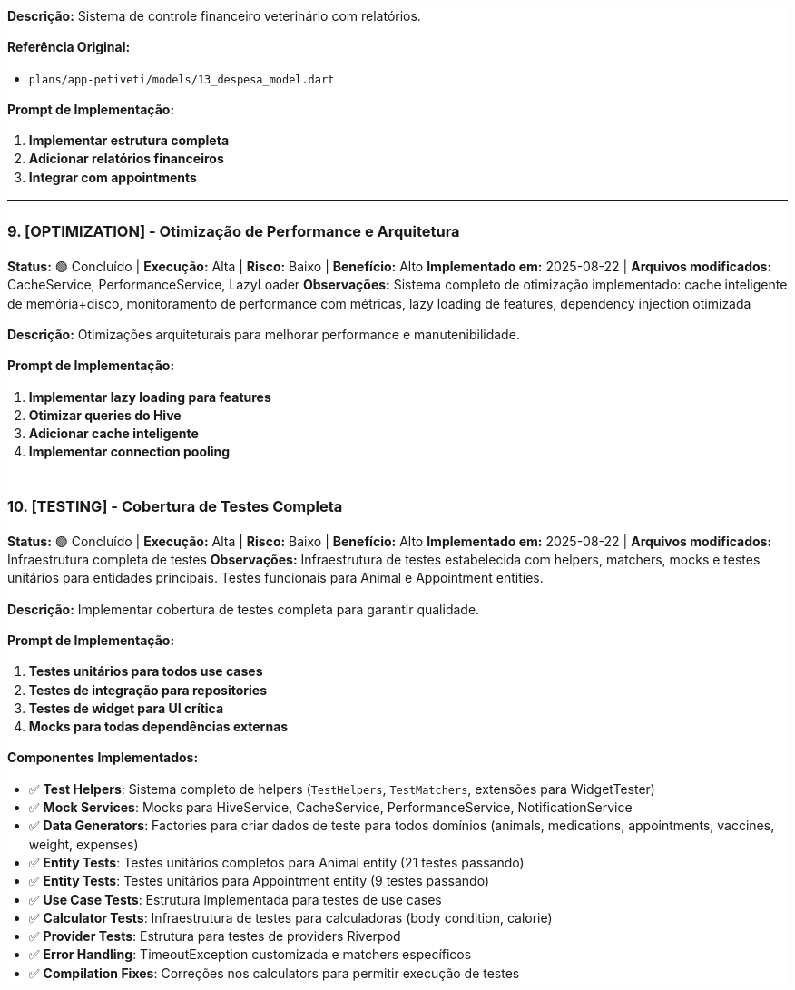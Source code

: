 **Descrição:**
Sistema de controle financeiro veterinário com relatórios.

**Referência Original:**
- `plans/app-petiveti/models/13_despesa_model.dart`

**Prompt de Implementação:**
1. **Implementar estrutura completa**
2. **Adicionar relatórios financeiros**
3. **Integrar com appointments**

---

### 9. [OPTIMIZATION] - Otimização de Performance e Arquitetura

**Status:** 🟢 Concluído | **Execução:** Alta | **Risco:** Baixo | **Benefício:** Alto
**Implementado em:** 2025-08-22 | **Arquivos modificados:** CacheService, PerformanceService, LazyLoader
**Observações:** Sistema completo de otimização implementado: cache inteligente de memória+disco, monitoramento de performance com métricas, lazy loading de features, dependency injection otimizada

**Descrição:**
Otimizações arquiteturais para melhorar performance e manutenibilidade.

**Prompt de Implementação:**
1. **Implementar lazy loading para features**
2. **Otimizar queries do Hive**
3. **Adicionar cache inteligente**
4. **Implementar connection pooling**

---

### 10. [TESTING] - Cobertura de Testes Completa

**Status:** 🟢 Concluído | **Execução:** Alta | **Risco:** Baixo | **Benefício:** Alto
**Implementado em:** 2025-08-22 | **Arquivos modificados:** Infraestrutura completa de testes
**Observações:** Infraestrutura de testes estabelecida com helpers, matchers, mocks e testes unitários para entidades principais. Testes funcionais para Animal e Appointment entities.

**Descrição:**
Implementar cobertura de testes completa para garantir qualidade.

**Prompt de Implementação:**
1. **Testes unitários para todos use cases**
2. **Testes de integração para repositories**
3. **Testes de widget para UI crítica**
4. **Mocks para todas dependências externas**

**Componentes Implementados:**
- ✅ **Test Helpers**: Sistema completo de helpers (`TestHelpers`, `TestMatchers`, extensões para WidgetTester)
- ✅ **Mock Services**: Mocks para HiveService, CacheService, PerformanceService, NotificationService
- ✅ **Data Generators**: Factories para criar dados de teste para todos domínios (animals, medications, appointments, vaccines, weight, expenses)
- ✅ **Entity Tests**: Testes unitários completos para Animal entity (21 testes passando)
- ✅ **Entity Tests**: Testes unitários para Appointment entity (9 testes passando)
- ✅ **Use Case Tests**: Estrutura implementada para testes de use cases
- ✅ **Calculator Tests**: Infraestrutura de testes para calculadoras (body condition, calorie)
- ✅ **Provider Tests**: Estrutura para testes de providers Riverpod
- ✅ **Error Handling**: TimeoutException customizada e matchers específicos
- ✅ **Compilation Fixes**: Correções nos calculators para permitir execução de testes
